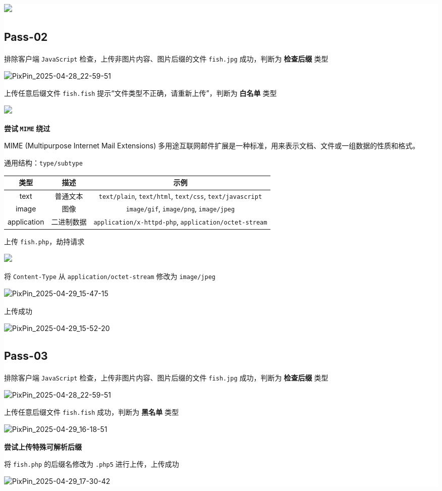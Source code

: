 ![](https://Puppy1599.github.io/picx-images-hosting/Typora/networkSecurity/PixPin_2025-04-28_20-18-32.7zqmw43lx8.webp)

## Pass-02

排除客户端 `JavaScript` 检查，上传非图片内容、图片后缀的文件 `fish.jpg` 成功，判断为 **检查后缀** 类型

![PixPin_2025-04-28_22-59-51](https://Puppy1599.github.io/picx-images-hosting/Typora/networkSecurity/PixPin_2025-04-28_22-59-51.7lk75emt25.webp)

上传任意后缀文件 `fish.fish` 提示“文件类型不正确，请重新上传”，判断为 **白名单** 类型

![](https://Puppy1599.github.io/picx-images-hosting/Typora/networkSecurity/PixPin_2025-04-28_23-01-47.8vn4bq7eb0.webp)

**尝试 `MIME` 绕过**

MIME (Multipurpose Internet Mail Extensions) 多用途互联网邮件扩展是一种标准，用来表示文档、文件或一组数据的性质和格式。

通用结构：`type/subtype`

|     类型      |  描述   |                            示例                            |
|:-----------:|:-----:|:--------------------------------------------------------:|
|    text     | 普通文本  | `text/plain`, `text/html`, `text/css`, `text/javascript` |
|    image    |  图像   |          `image/gif`, `image/png`, `image/jpeg`          |
| application | 二进制数据 |  `application/x-httpd-php`, `application/octet-stream`   |

上传 `fish.php`，劫持请求

![](https://Puppy1599.github.io/picx-images-hosting/Typora/networkSecurity/PixPin_2025-04-29_15-43-52.3d4zwkrufq.webp)

将 `Content-Type` 从 `application/octet-stream` 修改为 `image/jpeg`

![PixPin_2025-04-29_15-47-15](https://Puppy1599.github.io/picx-images-hosting/Typora/networkSecurity/PixPin_2025-04-29_15-47-15.969y5vjei5.webp)

上传成功

![PixPin_2025-04-29_15-52-20](https://Puppy1599.github.io/picx-images-hosting/Typora/networkSecurity/PixPin_2025-04-29_15-52-20.8hgolv2k6w.webp)

## Pass-03

排除客户端 `JavaScript` 检查，上传非图片内容、图片后缀的文件 `fish.jpg` 成功，判断为 **检查后缀** 类型

![PixPin_2025-04-28_22-59-51](https://Puppy1599.github.io/picx-images-hosting/Typora/networkSecurity/PixPin_2025-04-28_22-59-51.7lk75emt25.webp)

上传任意后缀文件 `fish.fish` 成功，判断为 **黑名单** 类型

![PixPin_2025-04-29_16-18-51](https://Puppy1599.github.io/picx-images-hosting/Typora/networkSecurity/PixPin_2025-04-29_16-18-51.1ovmzfab2l.webp)

**尝试上传特殊可解析后缀**

将 `fish.php` 的后缀名修改为 `.php5` 进行上传，上传成功

![PixPin_2025-04-29_17-30-42](https://Puppy1599.github.io/picx-images-hosting/Typora/networkSecurity/PixPin_2025-04-29_17-30-42.3goluegrq7.webp)

